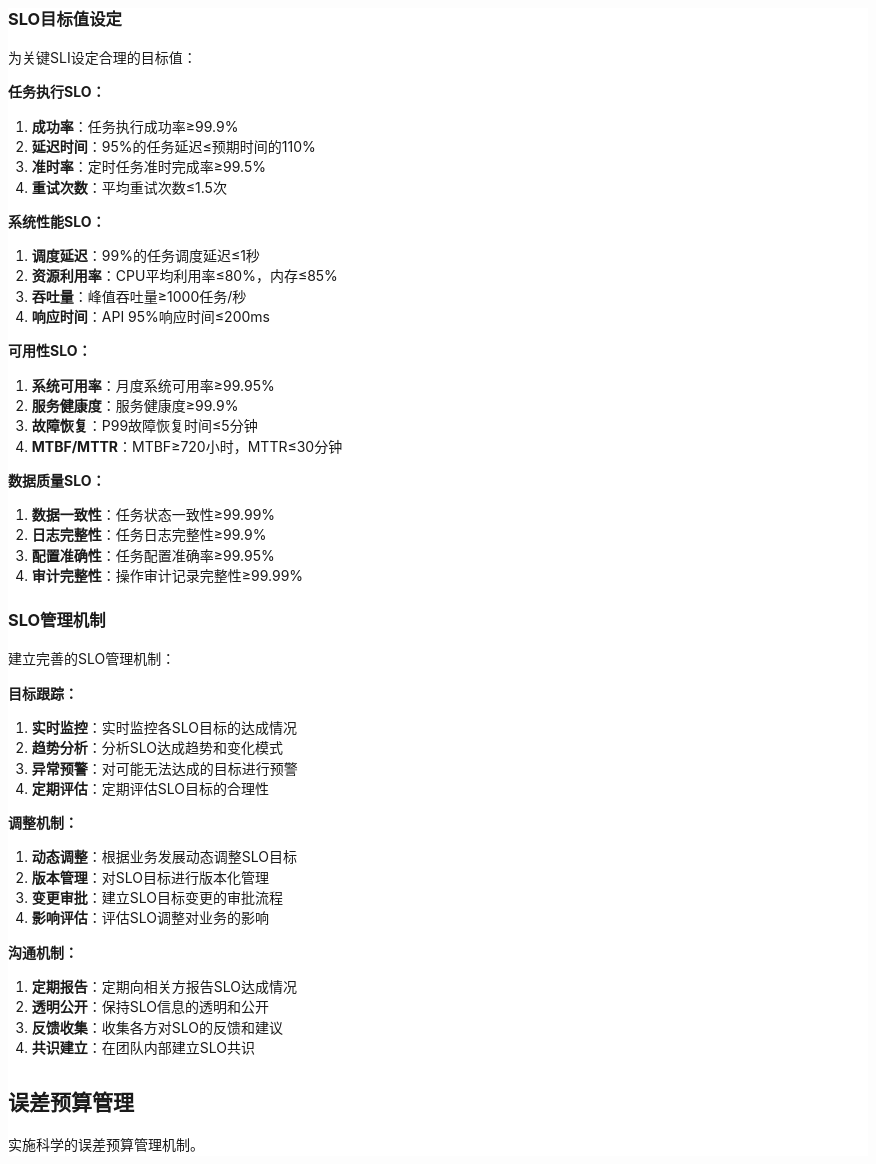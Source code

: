 ### SLO目标值设定

为关键SLI设定合理的目标值：

**任务执行SLO：**
1. **成功率**：任务执行成功率≥99.9%
2. **延迟时间**：95%的任务延迟≤预期时间的110%
3. **准时率**：定时任务准时完成率≥99.5%
4. **重试次数**：平均重试次数≤1.5次

**系统性能SLO：**
1. **调度延迟**：99%的任务调度延迟≤1秒
2. **资源利用率**：CPU平均利用率≤80%，内存≤85%
3. **吞吐量**：峰值吞吐量≥1000任务/秒
4. **响应时间**：API 95%响应时间≤200ms

**可用性SLO：**
1. **系统可用率**：月度系统可用率≥99.95%
2. **服务健康度**：服务健康度≥99.9%
3. **故障恢复**：P99故障恢复时间≤5分钟
4. **MTBF/MTTR**：MTBF≥720小时，MTTR≤30分钟

**数据质量SLO：**
1. **数据一致性**：任务状态一致性≥99.99%
2. **日志完整性**：任务日志完整性≥99.9%
3. **配置准确性**：任务配置准确率≥99.95%
4. **审计完整性**：操作审计记录完整性≥99.99%

### SLO管理机制

建立完善的SLO管理机制：

**目标跟踪：**
1. **实时监控**：实时监控各SLO目标的达成情况
2. **趋势分析**：分析SLO达成趋势和变化模式
3. **异常预警**：对可能无法达成的目标进行预警
4. **定期评估**：定期评估SLO目标的合理性

**调整机制：**
1. **动态调整**：根据业务发展动态调整SLO目标
2. **版本管理**：对SLO目标进行版本化管理
3. **变更审批**：建立SLO目标变更的审批流程
4. **影响评估**：评估SLO调整对业务的影响

**沟通机制：**
1. **定期报告**：定期向相关方报告SLO达成情况
2. **透明公开**：保持SLO信息的透明和公开
3. **反馈收集**：收集各方对SLO的反馈和建议
4. **共识建立**：在团队内部建立SLO共识

## 误差预算管理

实施科学的误差预算管理机制。
